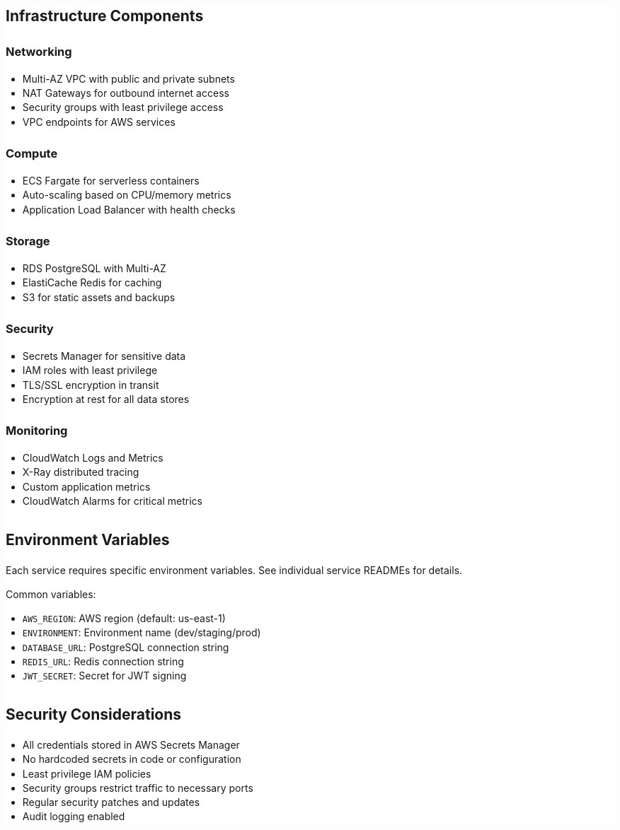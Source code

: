 ## Infrastructure Components

### Networking
- Multi-AZ VPC with public and private subnets
- NAT Gateways for outbound internet access
- Security groups with least privilege access
- VPC endpoints for AWS services

### Compute
- ECS Fargate for serverless containers
- Auto-scaling based on CPU/memory metrics
- Application Load Balancer with health checks

### Storage
- RDS PostgreSQL with Multi-AZ
- ElastiCache Redis for caching
- S3 for static assets and backups

### Security
- Secrets Manager for sensitive data
- IAM roles with least privilege
- TLS/SSL encryption in transit
- Encryption at rest for all data stores

### Monitoring
- CloudWatch Logs and Metrics
- X-Ray distributed tracing
- Custom application metrics
- CloudWatch Alarms for critical metrics

## Environment Variables

Each service requires specific environment variables. See individual service READMEs for details.

Common variables:
- `AWS_REGION`: AWS region (default: us-east-1)
- `ENVIRONMENT`: Environment name (dev/staging/prod)
- `DATABASE_URL`: PostgreSQL connection string
- `REDIS_URL`: Redis connection string
- `JWT_SECRET`: Secret for JWT signing

## Security Considerations

- All credentials stored in AWS Secrets Manager
- No hardcoded secrets in code or configuration
- Least privilege IAM policies
- Security groups restrict traffic to necessary ports
- Regular security patches and updates
- Audit logging enabled
